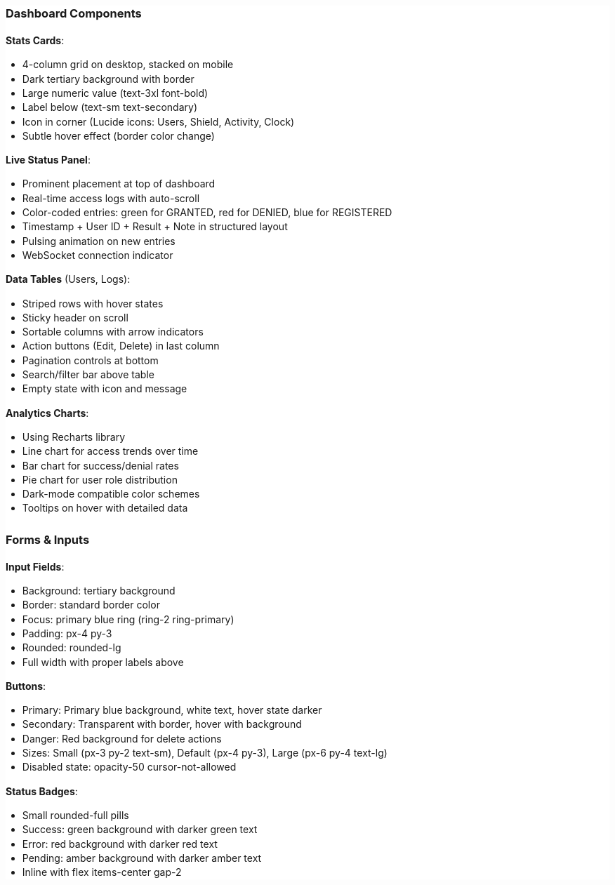 ### Dashboard Components

**Stats Cards**:
- 4-column grid on desktop, stacked on mobile
- Dark tertiary background with border
- Large numeric value (text-3xl font-bold)
- Label below (text-sm text-secondary)
- Icon in corner (Lucide icons: Users, Shield, Activity, Clock)
- Subtle hover effect (border color change)

**Live Status Panel**:
- Prominent placement at top of dashboard
- Real-time access logs with auto-scroll
- Color-coded entries: green for GRANTED, red for DENIED, blue for REGISTERED
- Timestamp + User ID + Result + Note in structured layout
- Pulsing animation on new entries
- WebSocket connection indicator

**Data Tables** (Users, Logs):
- Striped rows with hover states
- Sticky header on scroll
- Sortable columns with arrow indicators
- Action buttons (Edit, Delete) in last column
- Pagination controls at bottom
- Search/filter bar above table
- Empty state with icon and message

**Analytics Charts**:
- Using Recharts library
- Line chart for access trends over time
- Bar chart for success/denial rates
- Pie chart for user role distribution
- Dark-mode compatible color schemes
- Tooltips on hover with detailed data

### Forms & Inputs

**Input Fields**:
- Background: tertiary background
- Border: standard border color
- Focus: primary blue ring (ring-2 ring-primary)
- Padding: px-4 py-3
- Rounded: rounded-lg
- Full width with proper labels above

**Buttons**:
- Primary: Primary blue background, white text, hover state darker
- Secondary: Transparent with border, hover with background
- Danger: Red background for delete actions
- Sizes: Small (px-3 py-2 text-sm), Default (px-4 py-3), Large (px-6 py-4 text-lg)
- Disabled state: opacity-50 cursor-not-allowed

**Status Badges**:
- Small rounded-full pills
- Success: green background with darker green text
- Error: red background with darker red text
- Pending: amber background with darker amber text
- Inline with flex items-center gap-2
